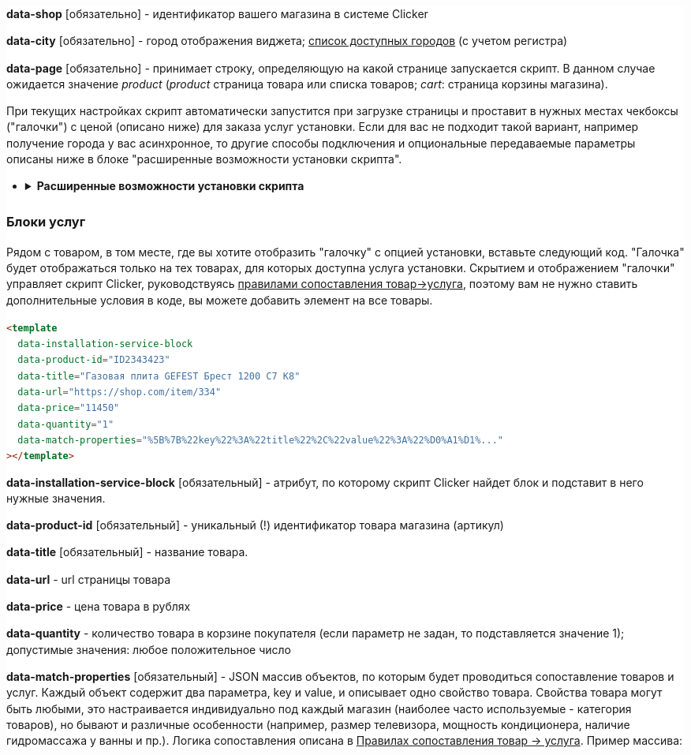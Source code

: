 **data-shop** [обязательно] - идентификатор вашего магазина в системе Clicker

**data-city** [обязательно] - город отображения виджета; [список доступных городов](#51-Goroda) (с учетом регистра)

**data-page** <a name="data-page"></a>[обязательно] - принимает строку, определяющую на какой странице запускается скрипт. В данном случае ожидается значение _product_ (_product_ страница товара или списка товаров; _cart_: страница корзины магазина).

При текущих настройках скрипт автоматически запустится при загрузке страницы и проставит в нужных местах чекбоксы ("галочки") с ценой (описано ниже) для заказа услуг установки. Если для вас не подходит такой вариант, например получение города у вас асинхронное, то другие способы подключения и опциональные передаваемые параметры описаны ниже в блоке "расширенные возможности установки скрипта".

<a name="advanced-script-installation"></a>

- <details markdown="1"><summary>
              <strong>Расширенные возможности установки скрипта</strong>
          </summary></details>

### Блоки услуг

Рядом с товаром, в том месте, где вы хотите отобразить "галочку" с опцией установки, вставьте следующий код. "Галочка" будет отображаться только на тех товарах, для которых доступна услуга установки. Скрытием и отображением "галочки" управляет скрипт Clicker, руководствуясь [правилами сопоставления товар→услуга](#4-Pravila-sopostavleniya-tovar-usluga), поэтому вам не нужно ставить дополнительные условия в коде, вы можете добавить элемент на все товары.

```html
<template
  data-installation-service-block
  data-product-id="ID2343423"
  data-title="Газовая плита GEFEST Брест 1200 C7 K8"
  data-url="https://shop.com/item/334"
  data-price="11450"
  data-quantity="1"
  data-match-properties="%5B%7B%22key%22%3A%22title%22%2C%22value%22%3A%22%D0%A1%D1%..."
></template>
```

**data-installation-service-block** [обязательный] - атрибут, по которому скрипт Clicker найдет блок и подставит в него нужные значения.

**data-product-id** [обязательный] - уникальный (!) идентификатор товара магазина (артикул)

**data-title** [обязательный] - название товара.

**data-url** - url страницы товара

**data-price** - цена товара в рублях

**data-quantity** - количество товара в корзине покупателя (если параметр не задан, то подставляется значение 1); допустимые значения: любое положительное число

**data-match-properties** [обязательный] <a name="data-match-properties"></a>- JSON массив объектов, по которым будет проводиться сопоставление товаров и услуг. Каждый объект содержит два параметра, key и value, и описывает одно свойство товара. Свойства товара могут быть любыми, это настраивается индивидуально под каждый магазин (наиболее часто используемые - категория товаров), но бывают и различные особенности (например, размер телевизора, мощность кондиционера, наличие гидромассажа у ванны и пр.). Логика сопоставления описана в [Правилах сопоставления товар → услуга](#4-Pravila-sopostavleniya-tovar-usluga). Пример массива:
